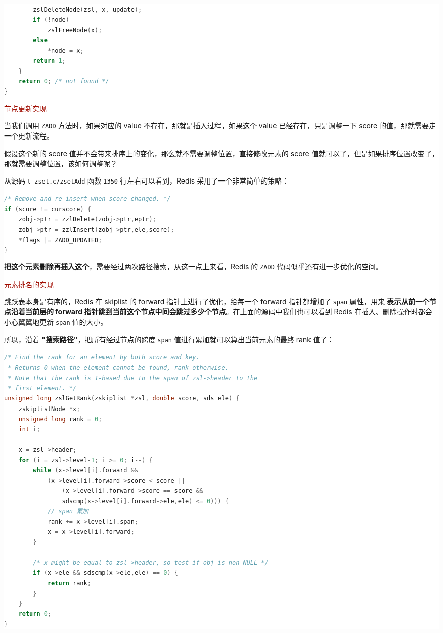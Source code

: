 ```c
        zslDeleteNode(zsl, x, update);
        if (!node)
            zslFreeNode(x);
        else
            *node = x;
        return 1;
    }
    return 0; /* not found */
}
```

<font color='Apricot'>节点更新实现</font>

当我们调用 `ZADD` 方法时，如果对应的 value 不存在，那就是插入过程，如果这个 value 已经存在，只是调整一下 score 的值，那就需要走一个更新流程。

假设这个新的 score 值并不会带来排序上的变化，那么就不需要调整位置，直接修改元素的 score 值就可以了，但是如果排序位置改变了，那就需要调整位置，该如何调整呢？

从源码 `t_zset.c/zsetAdd` 函数 `1350` 行左右可以看到，Redis 采用了一个非常简单的策略：

```c
/* Remove and re-insert when score changed. */
if (score != curscore) {
    zobj->ptr = zzlDelete(zobj->ptr,eptr);
    zobj->ptr = zzlInsert(zobj->ptr,ele,score);
    *flags |= ZADD_UPDATED;
}
```

**把这个元素删除再插入这个**，需要经过两次路径搜索，从这一点上来看，Redis 的 `ZADD` 代码似乎还有进一步优化的空间。

<font color='Apricot'>元素排名的实现</font>

跳跃表本身是有序的，Redis 在 skiplist 的 forward 指针上进行了优化，给每一个 forward 指针都增加了 `span` 属性，用来 **表示从前一个节点沿着当前层的 forward 指针跳到当前这个节点中间会跳过多少个节点**。在上面的源码中我们也可以看到 Redis 在插入、删除操作时都会小心翼翼地更新 `span` 值的大小。

所以，沿着 **"搜索路径"**，把所有经过节点的跨度 `span` 值进行累加就可以算出当前元素的最终 rank 值了：

```c
/* Find the rank for an element by both score and key.
 * Returns 0 when the element cannot be found, rank otherwise.
 * Note that the rank is 1-based due to the span of zsl->header to the
 * first element. */
unsigned long zslGetRank(zskiplist *zsl, double score, sds ele) {
    zskiplistNode *x;
    unsigned long rank = 0;
    int i;

    x = zsl->header;
    for (i = zsl->level-1; i >= 0; i--) {
        while (x->level[i].forward &&
            (x->level[i].forward->score < score ||
                (x->level[i].forward->score == score &&
                sdscmp(x->level[i].forward->ele,ele) <= 0))) {
            // span 累加
            rank += x->level[i].span;
            x = x->level[i].forward;
        }

        /* x might be equal to zsl->header, so test if obj is non-NULL */
        if (x->ele && sdscmp(x->ele,ele) == 0) {
            return rank;
        }
    }
    return 0;
}
```
